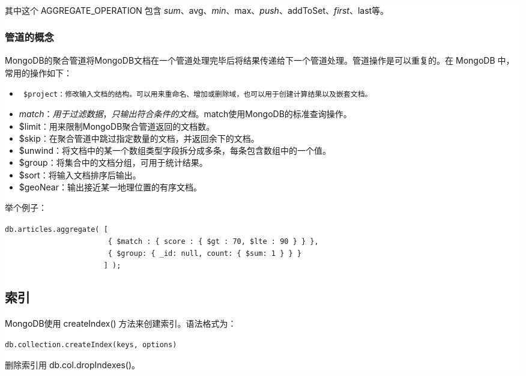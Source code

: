其中这个 AGGREGATE_OPERATION 包含 $sum、$avg、$min、$max、$push、$addToSet、$first、$last等。

### 管道的概念

MongoDB的聚合管道将MongoDB文档在一个管道处理完毕后将结果传递给下一个管道处理。管道操作是可以重复的。在 MongoDB 中，常用的操作如下：

*      $project：修改输入文档的结构。可以用来重命名、增加或删除域，也可以用于创建计算结果以及嵌套文档。    
* $match：用于过滤数据，只输出符合条件的文档。$match使用MongoDB的标准查询操作。    
* $limit：用来限制MongoDB聚合管道返回的文档数。    
* $skip：在聚合管道中跳过指定数量的文档，并返回余下的文档。    
* $unwind：将文档中的某一个数组类型字段拆分成多条，每条包含数组中的一个值。    
* $group：将集合中的文档分组，可用于统计结果。    
* $sort：将输入文档排序后输出。    
* $geoNear：输出接近某一地理位置的有序文档。    

举个例子：

```
db.articles.aggregate( [
                        { $match : { score : { $gt : 70, $lte : 90 } } },
                        { $group: { _id: null, count: { $sum: 1 } } }
                       ] );
```

## 索引

MongoDB使用 createIndex() 方法来创建索引。语法格式为：

```
db.collection.createIndex(keys, options)
```

删除索引用 db.col.dropIndexes()。

